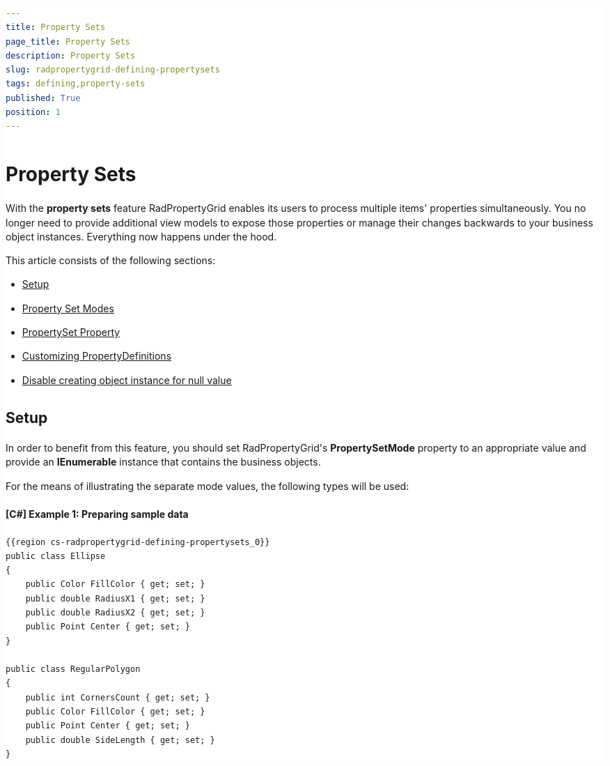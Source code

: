 ```yaml
---
title: Property Sets
page_title: Property Sets
description: Property Sets
slug: radpropertygrid-defining-propertysets
tags: defining,property-sets
published: True
position: 1
---
```


# Property Sets

With the __property sets__ feature RadPropertyGrid enables its users to process multiple items' properties simultaneously. You no longer need to provide additional view models to expose those properties or manage their changes backwards to your business object instances. Everything now happens under the hood.

This article consists of the following sections:

* [Setup](#setup)

* [Property Set Modes](#property-set-modes)

* [PropertySet Property](#propertyset-property)

* [Customizing PropertyDefinitions](#customizing-propertydefinitions)

* [Disable creating object instance for null value](#disable-creating-object-instance-for-null-value)

## Setup

In order to benefit from this feature, you should set RadPropertyGrid's **PropertySetMode** property to an appropriate value and provide an **IEnumerable** instance that contains the business objects. 

For the means of illustrating the separate mode values, the following types will be used:

#### __[C#] Example 1: Preparing sample data__

	{{region cs-radpropertygrid-defining-propertysets_0}}
	public class Ellipse
	{
	    public Color FillColor { get; set; }
	    public double RadiusX1 { get; set; }
	    public double RadiusX2 { get; set; }
	    public Point Center { get; set; }
	}

	public class RegularPolygon
	{
	    public int CornersCount { get; set; }
	    public Color FillColor { get; set; }
	    public Point Center { get; set; }
	    public double SideLength { get; set; }
	}
